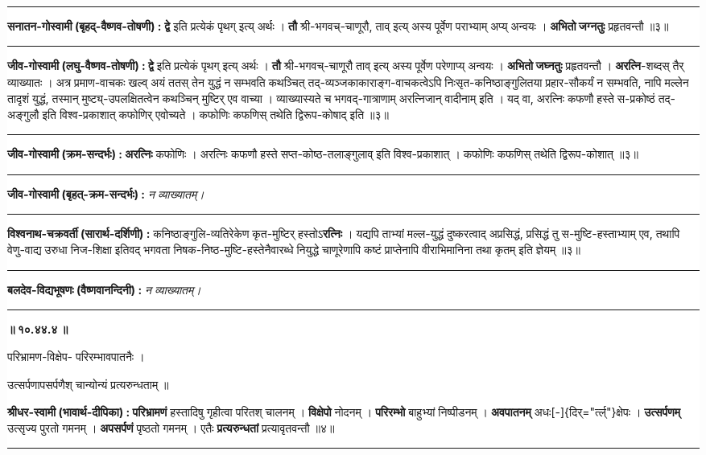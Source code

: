 
______


**सनातन-गोस्वामी (बृहद्-वैष्णव-तोषणी) :** **द्वे** इति प्रत्येकं पृथग् इत्य् अर्थः । **तौ** श्री-भगवच्-चाणूरौ, ताव् इत्य् अस्य पूर्वेण पराभ्याम् अप्य् अन्वयः । **अभितो जग्नतुः** प्रहृतवन्तौ ॥३॥


______


**जीव-गोस्वामी (लघु-वैष्णव-तोषणी) : द्वे** इति प्रत्येकं पृथग् इत्य् अर्थः । **तौ** श्री-भगवच्-चाणूरौ ताव् इत्य् अस्य पूर्वेण परेणाप्य् अन्वयः । **अभितो जघ्नतुः** प्रहृतवन्तौ । **अरत्नि**-शब्दस् तैर् व्याख्यातः । अत्र प्रमाण-वाचकः खल्व् अयं ततस् तेन युद्धं न सम्भवति कथञ्चित् तद्-व्यञ्जकाकाराङ्ग-वाचकत्वेऽपि निःसृत-कनिष्ठाङ्गुलितया प्रहार-सौकर्यं न सम्भवति, नापि मल्लेन तादृशं युद्धं, तस्मान् मुष्ट्य्-उपलक्षितत्वेन कथञ्चिन् मुष्टिर् एव वाच्या । व्याख्यास्यते च भगवद्-गात्राणाम् अरत्निजान् वादीनाम् इति । यद् वा, अरत्निः कफणौ हस्ते स-प्रकोष्ठं तद्-अङ्गुलौ इति विश्व-प्रकाशात् कफोणिर् एवोच्यते । कफोणिः कफणिस् तथेति द्विरूप-कोषाद् इति ॥३॥


______


**जीव-गोस्वामी (क्रम-सन्दर्भः) : अरत्निः** कफोणिः । अरत्निः कफणौ हस्ते सप्त-कोष्ठ-तलाङ्गुलाव् इति विश्व-प्रकाशात् । कफोणिः कफणिस् तथेति द्विरूप-कोशात् ॥३॥


______


**जीव-गोस्वामी (बृहत्-क्रम-सन्दर्भः) :** *न व्याख्यातम्।*


______


**विश्वनाथ-चक्रवर्ती (सारार्थ-दर्शिणी) :** कनिष्ठाङ्गुलि-व्यतिरेकेण कृत-मुष्टिर् हस्तोऽ**रत्निः** । यद्यपि ताभ्यां मल्ल-युद्धं दुष्करत्वाद् अप्रसिद्धं, प्रसिद्धं तु स-मुष्टि-हस्ताभ्याम् एव, तथापि वेणु-वाद्य उरुधा निज-शिक्षा इतिवद् भगवता निषक-निष्ठ-मुष्टि-हस्तेनैवारब्धे नियुद्धे चाणूरेणापि कष्टं प्राप्तेनापि वीराभिमानिना तथा कृतम् इति ज्ञेयम् ॥३॥


______


**बलदेव-विद्यभूषणः (वैष्णवानन्दिनी) :** *न व्याख्यातम्।*


______


**॥ १०.४४.४ ॥**

परिभ्रामण-विक्षेप- परिरम्भावपातनैः ।

उत्सर्पणापसर्पणैश् चान्योन्यं प्रत्यरुन्धताम् ॥

**श्रीधर-स्वामी (भावार्थ-दीपिका) : परिभ्रामणं** हस्तादिषु गृहीत्वा परितश् चालनम् । **विक्षेपो** नोदनम् । **परिरम्भो** बाहुभ्यां निष्पीडनम् । **अवपातनम्** अधः[-]{दिर्="र्त्ल्"}क्षेपः । **उत्सर्पणम्** उत्सृज्य पुरतो गमनम् । **अपसर्पणं** पृष्ठतो गमनम् । एतैः **प्रत्यरुन्धतां** प्रत्यावृतवन्तौ ॥४॥


______


[^७४]: प्रापणाय
[^७५]: वंशीधरस्य वाक्यम् एतत्।
[^७६]: ईश्वरस्य सर्वत्र धृत-पाठान्तरम्।
[^७७]: थिस् इस् अन् एxअच्त् क़ुओते फ़्रोम् रसार्णव-सुधाकर १.२८२, बुत् इस् नोत्